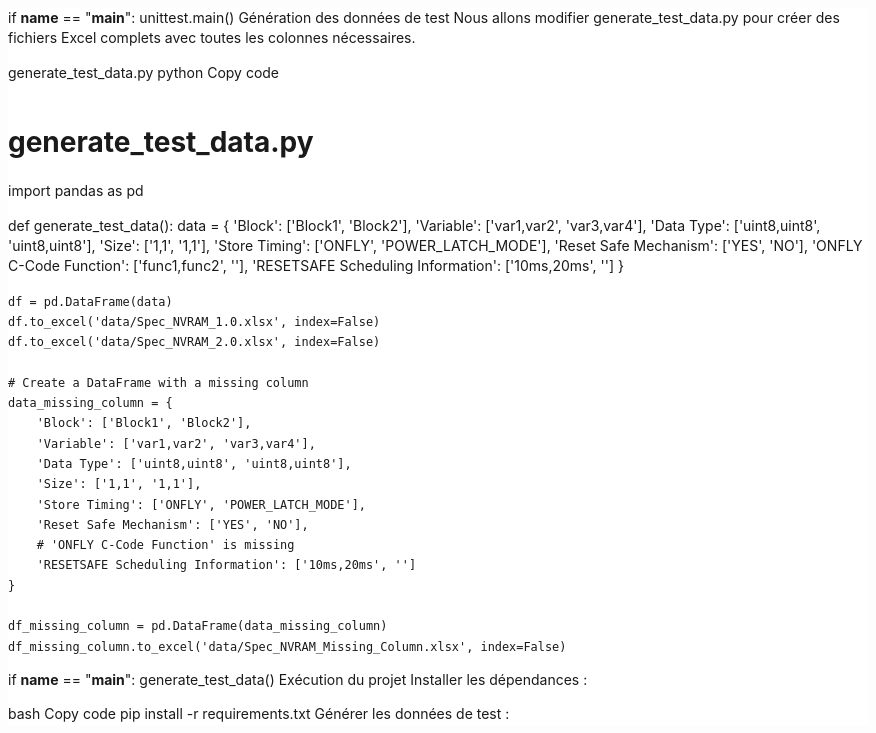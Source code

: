 if __name__ == "__main__":
    unittest.main()
Génération des données de test
Nous allons modifier generate_test_data.py pour créer des fichiers Excel complets avec toutes les colonnes nécessaires.

generate_test_data.py
python
Copy code
# generate_test_data.py
import pandas as pd

def generate_test_data():
    data = {
        'Block': ['Block1', 'Block2'],
        'Variable': ['var1,var2', 'var3,var4'],
        'Data Type': ['uint8,uint8', 'uint8,uint8'],
        'Size': ['1,1', '1,1'],
        'Store Timing': ['ONFLY', 'POWER_LATCH_MODE'],
        'Reset Safe Mechanism': ['YES', 'NO'],
        'ONFLY C-Code Function': ['func1,func2', ''],
        'RESETSAFE Scheduling Information': ['10ms,20ms', '']
    }

    df = pd.DataFrame(data)
    df.to_excel('data/Spec_NVRAM_1.0.xlsx', index=False)
    df.to_excel('data/Spec_NVRAM_2.0.xlsx', index=False)

    # Create a DataFrame with a missing column
    data_missing_column = {
        'Block': ['Block1', 'Block2'],
        'Variable': ['var1,var2', 'var3,var4'],
        'Data Type': ['uint8,uint8', 'uint8,uint8'],
        'Size': ['1,1', '1,1'],
        'Store Timing': ['ONFLY', 'POWER_LATCH_MODE'],
        'Reset Safe Mechanism': ['YES', 'NO'],
        # 'ONFLY C-Code Function' is missing
        'RESETSAFE Scheduling Information': ['10ms,20ms', '']
    }

    df_missing_column = pd.DataFrame(data_missing_column)
    df_missing_column.to_excel('data/Spec_NVRAM_Missing_Column.xlsx', index=False)

if __name__ == "__main__":
    generate_test_data()
Exécution du projet
Installer les dépendances :

bash
Copy code
pip install -r requirements.txt
Générer les données de test :
